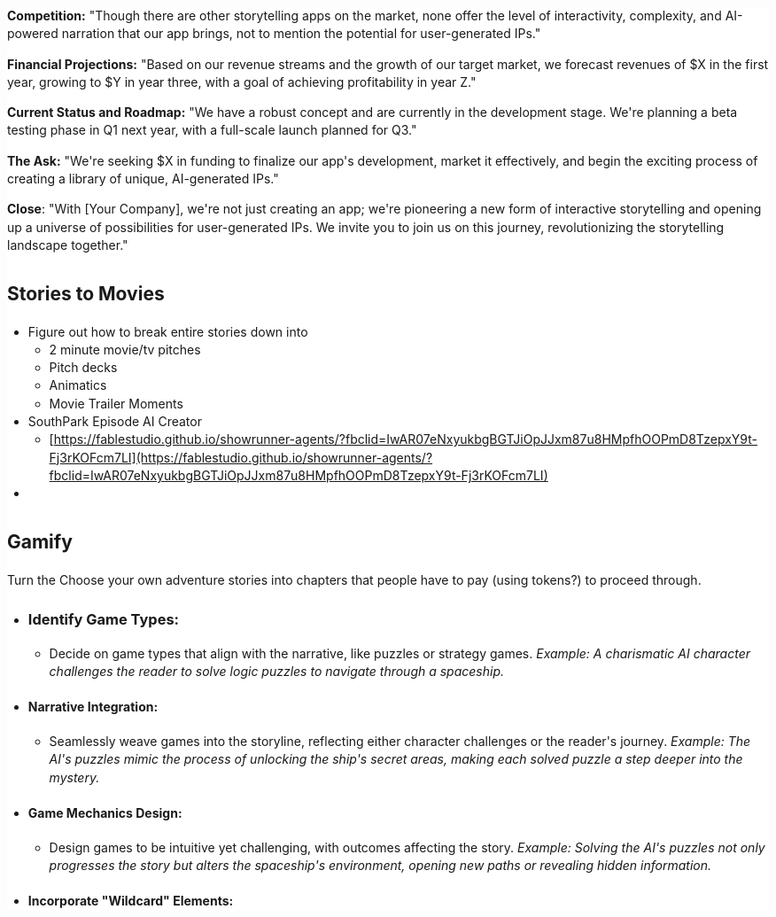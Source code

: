 **Competition:** "Though there are other storytelling apps on the market, none offer the level of interactivity, complexity, and AI-powered narration that our app brings, not to mention the potential for user-generated IPs."

**Financial Projections:** "Based on our revenue streams and the growth of our target market, we forecast revenues of $X in the first year, growing to $Y in year three, with a goal of achieving profitability in year Z."

**Current Status and Roadmap:** "We have a robust concept and are currently in the development stage. We're planning a beta testing phase in Q1 next year, with a full-scale launch planned for Q3."

**The Ask:** "We're seeking $X in funding to finalize our app's development, market it effectively, and begin the exciting process of creating a library of unique, AI-generated IPs."

**Close**: "With \[Your Company\], we're not just creating an app; we're pioneering a new form of interactive storytelling and opening up a universe of possibilities for user-generated IPs. We invite you to join us on this journey, revolutionizing the storytelling landscape together."

## Stories to Movies

* Figure out how to break entire stories down into   
  * 2 minute movie/tv pitches  
  * Pitch decks  
  * Animatics  
  * Movie Trailer Moments  
* SouthPark Episode AI Creator  
  * [https://fablestudio.github.io/showrunner-agents/?fbclid=IwAR07eNxyukbgBGTJiOpJJxm87u8HMpfhOOPmD8TzepxY9t-Fj3rKOFcm7LI](https://fablestudio.github.io/showrunner-agents/?fbclid=IwAR07eNxyukbgBGTJiOpJJxm87u8HMpfhOOPmD8TzepxY9t-Fj3rKOFcm7LI)  
* 

## Gamify

Turn the Choose your own adventure stories into chapters that people have to pay (using tokens?) to proceed through.

* ### Identify Game Types:

  * Decide on game types that align with the narrative, like puzzles or strategy games. *Example: A charismatic AI character challenges the reader to solve logic puzzles to navigate through a spaceship.*

* #### Narrative Integration:

  * Seamlessly weave games into the storyline, reflecting either character challenges or the reader's journey. *Example: The AI's puzzles mimic the process of unlocking the ship's secret areas, making each solved puzzle a step deeper into the mystery.*

* #### Game Mechanics Design:

  * Design games to be intuitive yet challenging, with outcomes affecting the story. *Example: Solving the AI's puzzles not only progresses the story but alters the spaceship's environment, opening new paths or revealing hidden information.*

* #### Incorporate "Wildcard" Elements:
